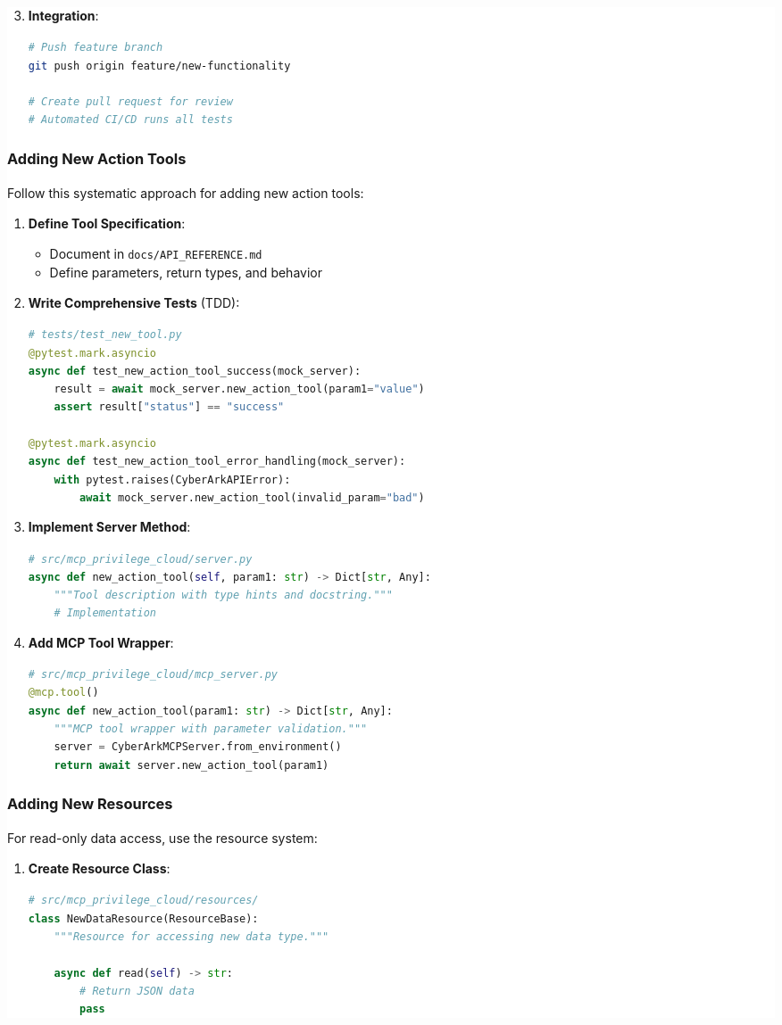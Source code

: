 3. **Integration**:
   ```bash
   # Push feature branch
   git push origin feature/new-functionality
   
   # Create pull request for review
   # Automated CI/CD runs all tests
   ```

### Adding New Action Tools

Follow this systematic approach for adding new action tools:

1. **Define Tool Specification**:
   - Document in `docs/API_REFERENCE.md`
   - Define parameters, return types, and behavior

2. **Write Comprehensive Tests** (TDD):
   ```python
   # tests/test_new_tool.py
   @pytest.mark.asyncio
   async def test_new_action_tool_success(mock_server):
       result = await mock_server.new_action_tool(param1="value")
       assert result["status"] == "success"
   
   @pytest.mark.asyncio  
   async def test_new_action_tool_error_handling(mock_server):
       with pytest.raises(CyberArkAPIError):
           await mock_server.new_action_tool(invalid_param="bad")
   ```

3. **Implement Server Method**:
   ```python
   # src/mcp_privilege_cloud/server.py
   async def new_action_tool(self, param1: str) -> Dict[str, Any]:
       """Tool description with type hints and docstring."""
       # Implementation
   ```

4. **Add MCP Tool Wrapper**:
   ```python
   # src/mcp_privilege_cloud/mcp_server.py
   @mcp.tool()
   async def new_action_tool(param1: str) -> Dict[str, Any]:
       """MCP tool wrapper with parameter validation."""
       server = CyberArkMCPServer.from_environment()
       return await server.new_action_tool(param1)
   ```

### Adding New Resources

For read-only data access, use the resource system:

1. **Create Resource Class**:
   ```python
   # src/mcp_privilege_cloud/resources/
   class NewDataResource(ResourceBase):
       """Resource for accessing new data type."""
       
       async def read(self) -> str:
           # Return JSON data
           pass
   ```
